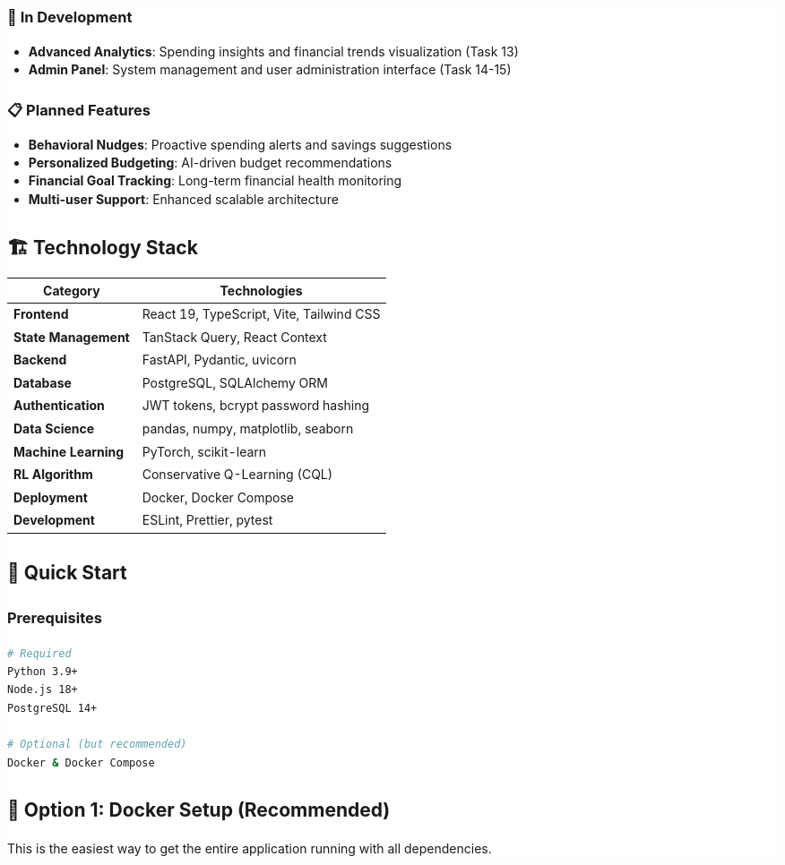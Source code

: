 ### 🚧 **In Development**

- **Advanced Analytics**: Spending insights and financial trends visualization (Task 13)
- **Admin Panel**: System management and user administration interface (Task 14-15)

### 📋 **Planned Features**

- **Behavioral Nudges**: Proactive spending alerts and savings suggestions
- **Personalized Budgeting**: AI-driven budget recommendations
- **Financial Goal Tracking**: Long-term financial health monitoring
- **Multi-user Support**: Enhanced scalable architecture

## 🏗️ Technology Stack

| Category             | Technologies                             |
| -------------------- | ---------------------------------------- |
| **Frontend**         | React 19, TypeScript, Vite, Tailwind CSS |
| **State Management** | TanStack Query, React Context            |
| **Backend**          | FastAPI, Pydantic, uvicorn               |
| **Database**         | PostgreSQL, SQLAlchemy ORM               |
| **Authentication**   | JWT tokens, bcrypt password hashing      |
| **Data Science**     | pandas, numpy, matplotlib, seaborn       |
| **Machine Learning** | PyTorch, scikit-learn                    |
| **RL Algorithm**     | Conservative Q-Learning (CQL)            |
| **Deployment**       | Docker, Docker Compose                   |
| **Development**      | ESLint, Prettier, pytest                 |

## 🚀 Quick Start

### Prerequisites

```bash
# Required
Python 3.9+
Node.js 18+
PostgreSQL 14+

# Optional (but recommended)
Docker & Docker Compose
```

## 🐳 Option 1: Docker Setup (Recommended)

This is the easiest way to get the entire application running with all dependencies.
